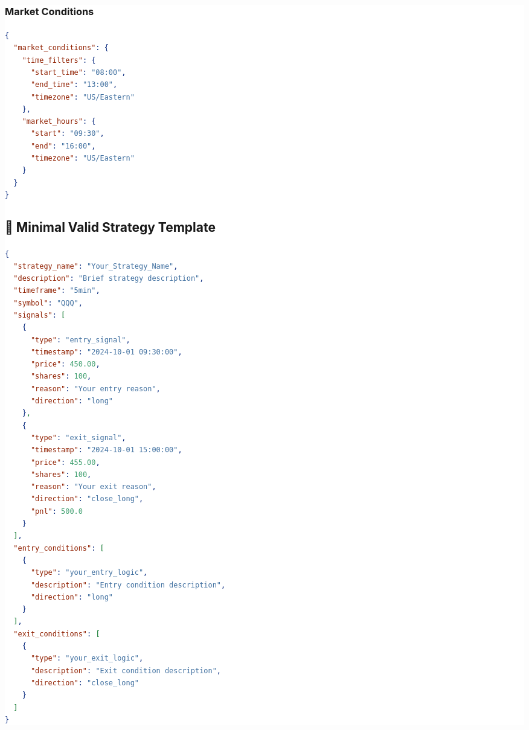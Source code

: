 ### Market Conditions
```json
{
  "market_conditions": {
    "time_filters": {
      "start_time": "08:00",
      "end_time": "13:00",
      "timezone": "US/Eastern"
    },
    "market_hours": {
      "start": "09:30",
      "end": "16:00",
      "timezone": "US/Eastern"
    }
  }
}
```

## 🎯 Minimal Valid Strategy Template

```json
{
  "strategy_name": "Your_Strategy_Name",
  "description": "Brief strategy description",
  "timeframe": "5min",
  "symbol": "QQQ",
  "signals": [
    {
      "type": "entry_signal",
      "timestamp": "2024-10-01 09:30:00",
      "price": 450.00,
      "shares": 100,
      "reason": "Your entry reason",
      "direction": "long"
    },
    {
      "type": "exit_signal",
      "timestamp": "2024-10-01 15:00:00",
      "price": 455.00,
      "shares": 100,
      "reason": "Your exit reason",
      "direction": "close_long",
      "pnl": 500.0
    }
  ],
  "entry_conditions": [
    {
      "type": "your_entry_logic",
      "description": "Entry condition description",
      "direction": "long"
    }
  ],
  "exit_conditions": [
    {
      "type": "your_exit_logic",
      "description": "Exit condition description",
      "direction": "close_long"
    }
  ]
}
```
